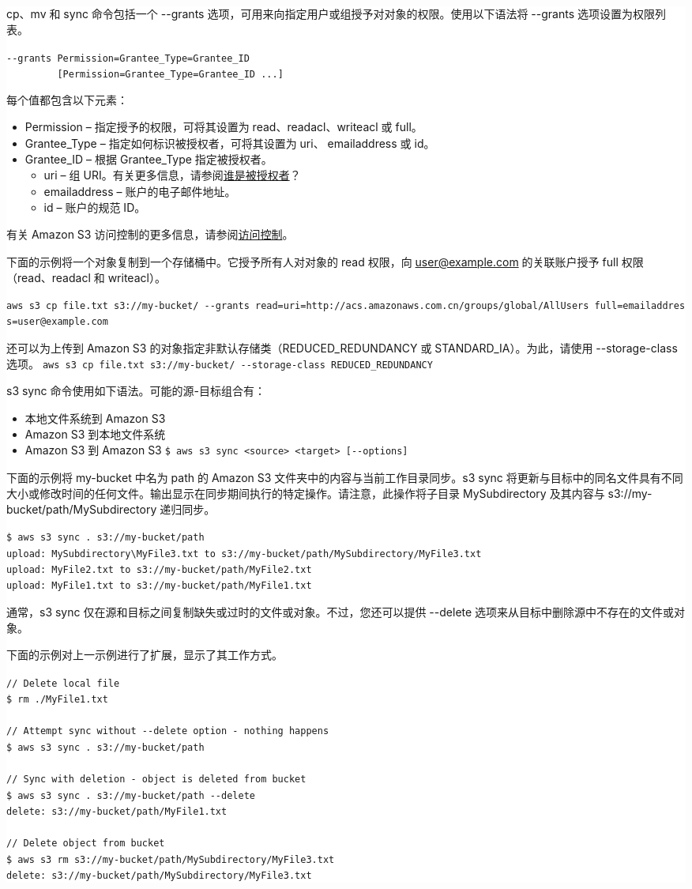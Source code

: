 cp、mv 和 sync 命令包括一个 --grants 选项，可用来向指定用户或组授予对对象的权限。使用以下语法将 --grants 选项设置为权限列表。
```
--grants Permission=Grantee_Type=Grantee_ID
         [Permission=Grantee_Type=Grantee_ID ...]
```
每个值都包含以下元素：
- Permission – 指定授予的权限，可将其设置为 read、readacl、writeacl 或 full。
- Grantee_Type – 指定如何标识被授权者，可将其设置为 uri、 emailaddress 或 id。
- Grantee_ID – 根据 Grantee_Type 指定被授权者。
   + uri – 组 URI。有关更多信息，请参阅[谁是被授权者](https://docs.amazonaws.cn/AmazonS3/latest/dev/ACLOverview.html#SpecifyingGrantee)？
   + emailaddress – 账户的电子邮件地址。
   + id – 账户的规范 ID。

有关 Amazon S3 访问控制的更多信息，请参阅[访问控制](https://docs.amazonaws.cn/AmazonS3/latest/dev/UsingAuthAccess.html)。

下面的示例将一个对象复制到一个存储桶中。它授予所有人对对象的 read 权限，向 user@example.com 的关联账户授予 full 权限（read、readacl 和 writeacl）。
```
aws s3 cp file.txt s3://my-bucket/ --grants read=uri=http://acs.amazonaws.com.cn/groups/global/AllUsers full=emailaddress=user@example.com
```

还可以为上传到 Amazon S3 的对象指定非默认存储类（REDUCED_REDUNDANCY 或 STANDARD_IA）。为此，请使用 --storage-class 选项。
```aws s3 cp file.txt s3://my-bucket/ --storage-class REDUCED_REDUNDANCY```

s3 sync 命令使用如下语法。可能的源-目标组合有：
- 本地文件系统到 Amazon S3
- Amazon S3 到本地文件系统
- Amazon S3 到 Amazon S3
```$ aws s3 sync <source> <target> [--options]```

下面的示例将 my-bucket 中名为 path 的 Amazon S3 文件夹中的内容与当前工作目录同步。s3 sync 将更新与目标中的同名文件具有不同大小或修改时间的任何文件。输出显示在同步期间执行的特定操作。请注意，此操作将子目录 MySubdirectory 及其内容与 s3://my-bucket/path/MySubdirectory 递归同步。
```
$ aws s3 sync . s3://my-bucket/path
upload: MySubdirectory\MyFile3.txt to s3://my-bucket/path/MySubdirectory/MyFile3.txt
upload: MyFile2.txt to s3://my-bucket/path/MyFile2.txt
upload: MyFile1.txt to s3://my-bucket/path/MyFile1.txt
```

通常，s3 sync 仅在源和目标之间复制缺失或过时的文件或对象。不过，您还可以提供 --delete 选项来从目标中删除源中不存在的文件或对象。

下面的示例对上一示例进行了扩展，显示了其工作方式。
```
// Delete local file
$ rm ./MyFile1.txt

// Attempt sync without --delete option - nothing happens
$ aws s3 sync . s3://my-bucket/path

// Sync with deletion - object is deleted from bucket
$ aws s3 sync . s3://my-bucket/path --delete
delete: s3://my-bucket/path/MyFile1.txt

// Delete object from bucket
$ aws s3 rm s3://my-bucket/path/MySubdirectory/MyFile3.txt
delete: s3://my-bucket/path/MySubdirectory/MyFile3.txt
